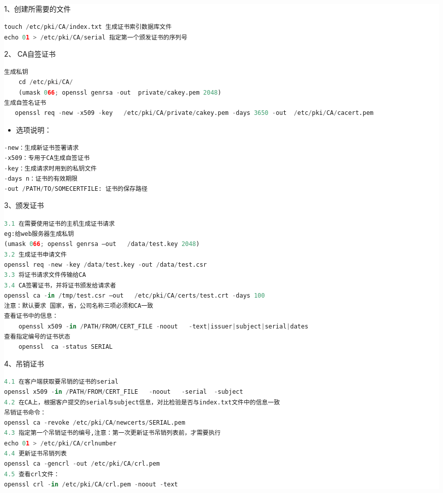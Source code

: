 1、创建所需要的文件 

```py
touch /etc/pki/CA/index.txt 生成证书索引数据库文件 
echo 01 > /etc/pki/CA/serial 指定第一个颁发证书的序列号 
```

2、 CA自签证书 

```py
生成私钥 
    cd /etc/pki/CA/ 
    (umask 066; openssl genrsa -out  private/cakey.pem 2048)
生成自签名证书 
   openssl req -new -x509 -key   /etc/pki/CA/private/cakey.pem -days 3650 -out  /etc/pki/CA/cacert.pem 
```

- 选项说明：

```py
-new：生成新证书签署请求
-x509：专用于CA生成自签证书
-key：生成请求时用到的私钥文件
-days n：证书的有效期限
-out /PATH/TO/SOMECERTFILE: 证书的保存路径
```

3、颁发证书

```py
3.1 在需要使用证书的主机生成证书请求
eg:给web服务器生成私钥
(umask 066; openssl genrsa –out   /data/test.key 2048)
3.2 生成证书申请文件
openssl req -new -key /data/test.key -out /data/test.csr
3.3 将证书请求文件传输给CA
3.4 CA签署证书，并将证书颁发给请求者
openssl ca -in /tmp/test.csr –out   /etc/pki/CA/certs/test.crt -days 100
注意：默认要求 国家，省，公司名称三项必须和CA一致
查看证书中的信息：
    openssl x509 -in /PATH/FROM/CERT_FILE -noout   -text|issuer|subject|serial|dates
查看指定编号的证书状态
    openssl  ca -status SERIAL
```

4、吊销证书

```py
4.1 在客户端获取要吊销的证书的serial
openssl x509 -in /PATH/FROM/CERT_FILE   -noout   -serial  -subject
4.2 在CA上，根据客户提交的serial与subject信息，对比检验是否与index.txt文件中的信息一致
吊销证书命令：
openssl ca -revoke /etc/pki/CA/newcerts/SERIAL.pem
4.3 指定第一个吊销证书的编号,注意：第一次更新证书吊销列表前，才需要执行
echo 01 > /etc/pki/CA/crlnumber
4.4 更新证书吊销列表
openssl ca -gencrl -out /etc/pki/CA/crl.pem
4.5 查看crl文件：
openssl crl -in /etc/pki/CA/crl.pem -noout -text
```

